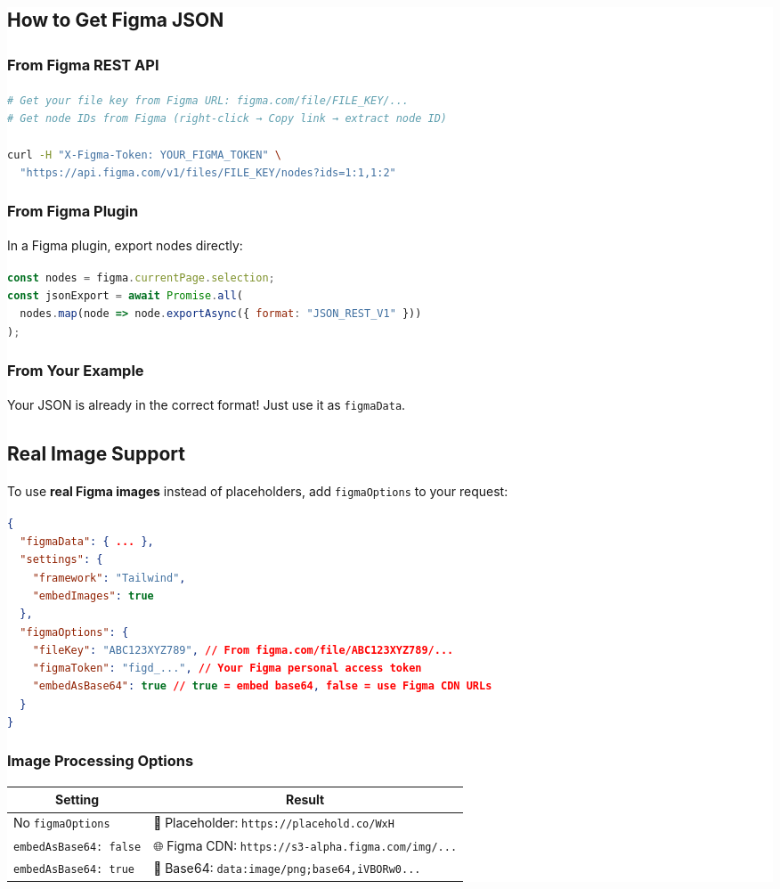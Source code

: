 
## How to Get Figma JSON

### From Figma REST API
```bash
# Get your file key from Figma URL: figma.com/file/FILE_KEY/...
# Get node IDs from Figma (right-click → Copy link → extract node ID)

curl -H "X-Figma-Token: YOUR_FIGMA_TOKEN" \
  "https://api.figma.com/v1/files/FILE_KEY/nodes?ids=1:1,1:2"
```

### From Figma Plugin
In a Figma plugin, export nodes directly:
```javascript
const nodes = figma.currentPage.selection;
const jsonExport = await Promise.all(
  nodes.map(node => node.exportAsync({ format: "JSON_REST_V1" }))
);
```

### From Your Example
Your JSON is already in the correct format! Just use it as `figmaData`.

## Real Image Support

To use **real Figma images** instead of placeholders, add `figmaOptions` to your request:

```json
{
  "figmaData": { ... },
  "settings": { 
    "framework": "Tailwind",
    "embedImages": true 
  },
  "figmaOptions": {
    "fileKey": "ABC123XYZ789", // From figma.com/file/ABC123XYZ789/...
    "figmaToken": "figd_...", // Your Figma personal access token
    "embedAsBase64": true // true = embed base64, false = use Figma CDN URLs
  }
}
```

### **Image Processing Options**

| Setting | Result |
|---------|--------|
| No `figmaOptions` | 🔗 Placeholder: `https://placehold.co/WxH` |
| `embedAsBase64: false` | 🌐 Figma CDN: `https://s3-alpha.figma.com/img/...` |
| `embedAsBase64: true` | 📁 Base64: `data:image/png;base64,iVBORw0...` |
